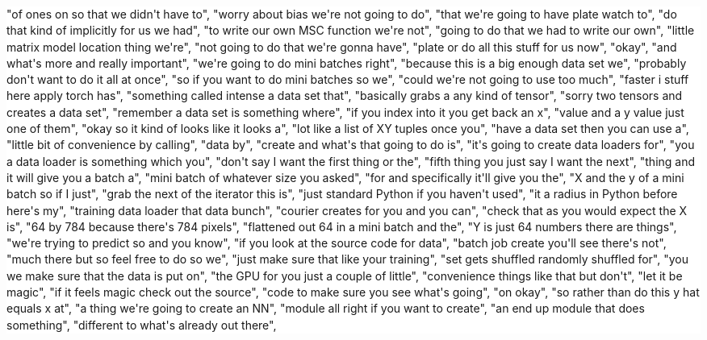   "of ones on so that we didn't have to",
  "worry about bias we're not going to do",
  "that we're going to have plate watch to",
  "do that kind of implicitly for us we had",
  "to write our own MSC function we're not",
  "going to do that we had to write our own",
  "little matrix model location thing we're",
  "not going to do that we're gonna have",
  "plate or do all this stuff for us now",
  "okay",
  "and what's more and really important",
  "we're going to do mini batches right",
  "because this is a big enough data set we",
  "probably don't want to do it all at once",
  "so if you want to do mini batches so we",
  "could we're not going to use too much",
  "faster i stuff here apply torch has",
  "something called intense a data set that",
  "basically grabs a any kind of tensor",
  "sorry two tensors and creates a data set",
  "remember a data set is something where",
  "if you index into it you get back an x",
  "value and a y value just one of them",
  "okay so it kind of looks like it looks a",
  "lot like a list of XY tuples once you",
  "have a data set then you can use a",
  "little bit of convenience by calling",
  "data by",
  "create and what's that going to do is",
  "it's going to create data loaders for",
  "you a data loader is something which you",
  "don't say I want the first thing or the",
  "fifth thing you just say I want the next",
  "thing and it will give you a batch a",
  "mini batch of whatever size you asked",
  "for and specifically it'll give you the",
  "X and the y of a mini batch so if I just",
  "grab the next of the iterator this is",
  "just standard Python if you haven't used",
  "it a radius in Python before here's my",
  "training data loader that data bunch",
  "courier creates for you and you can",
  "check that as you would expect the X is",
  "64 by 784 because there's 784 pixels",
  "flattened out 64 in a mini batch and the",
  "Y is just 64 numbers there are things",
  "we're trying to predict so and you know",
  "if you look at the source code for data",
  "batch job create you'll see there's not",
  "much there but so feel free to do so we",
  "just make sure that like your training",
  "set gets shuffled randomly shuffled for",
  "you we make sure that the data is put on",
  "the GPU for you just a couple of little",
  "convenience things like that but don't",
  "let it be magic",
  "if it feels magic check out the source",
  "code to make sure you see what's going",
  "on okay",
  "so rather than do this y hat equals x at",
  "a thing we're going to create an NN",
  "module all right if you want to create",
  "an end up module that does something",
  "different to what's already out there",
